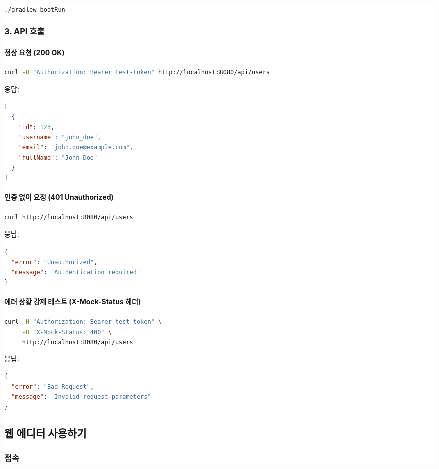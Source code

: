 ```bash
./gradlew bootRun
```

### 3. API 호출

#### 정상 요청 (200 OK)
```bash
curl -H "Authorization: Bearer test-token" http://localhost:8080/api/users
```

응답:
```json
[
  {
    "id": 123,
    "username": "john_doe",
    "email": "john.doe@example.com",
    "fullName": "John Doe"
  }
]
```

#### 인증 없이 요청 (401 Unauthorized)
```bash
curl http://localhost:8080/api/users
```

응답:
```json
{
  "error": "Unauthorized",
  "message": "Authentication required"
}
```

#### 에러 상황 강제 테스트 (X-Mock-Status 헤더)
```bash
curl -H "Authorization: Bearer test-token" \
     -H "X-Mock-Status: 400" \
     http://localhost:8080/api/users
```

응답:
```json
{
  "error": "Bad Request",
  "message": "Invalid request parameters"
}
```

## 웹 에디터 사용하기

### 접속
